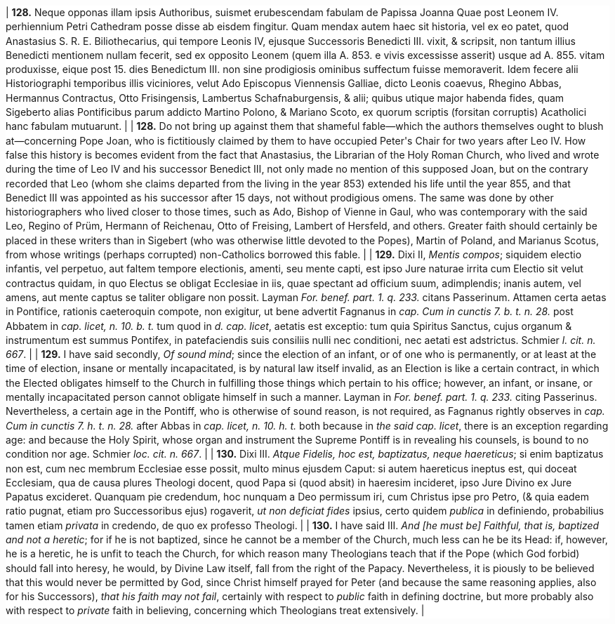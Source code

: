 | **128.** Neque opponas illam ipsis Authoribus, suismet erubescendam fabulam de Papissa Joanna Quae post Leonem IV. perhiennium Petri Cathedram posse disse ab eisdem fingitur. Quam mendax autem haec sit historia, vel ex eo patet, quod Anastasius S. R. E. Biliothecarius, qui tempore Leonis IV, ejusque Successoris Benedicti III. vixit, & scripsit, non tantum illius Benedicti mentionem nullam fecerit, sed ex opposito Leonem (quem illa A. 853. e vivis excessisse asserit) usque ad A. 855. vitam produxisse, eique post 15. dies Benedictum III. non sine prodigiosis ominibus suffectum fuisse memoraverit. Idem fecere alii Historiographi temporibus illis viciniores, velut Ado Episcopus Viennensis Galliae, dicto Leonis coaevus, Rhegino Abbas, Hermannus Contractus, Otto Frisingensis, Lambertus Schafnaburgensis, & alii; quibus utique major habenda fides, quam Sigeberto alias Pontificibus parum addicto Martino Polono, & Mariano Scoto, ex quorum scriptis (forsitan corruptis) Acatholici hanc fabulam mutuarunt. | | **128.** Do not bring up against them that shameful fable—which the authors themselves ought to blush at—concerning Pope Joan, who is fictitiously claimed by them to have occupied Peter's Chair for two years after Leo IV. How false this history is becomes evident from the fact that Anastasius, the Librarian of the Holy Roman Church, who lived and wrote during the time of Leo IV and his successor Benedict III, not only made no mention of this supposed Joan, but on the contrary recorded that Leo (whom she claims departed from the living in the year 853) extended his life until the year 855, and that Benedict III was appointed as his successor after 15 days, not without prodigious omens. The same was done by other historiographers who lived closer to those times, such as Ado, Bishop of Vienne in Gaul, who was contemporary with the said Leo, Regino of Prüm, Hermann of Reichenau, Otto of Freising, Lambert of Hersfeld, and others. Greater faith should certainly be placed in these writers than in Sigebert (who was otherwise little devoted to the Popes), Martin of Poland, and Marianus Scotus, from whose writings (perhaps corrupted) non-Catholics borrowed this fable. |
| **129.** Dixi II, *Mentis compos*; siquidem electio infantis, vel perpetuo, aut faltem tempore electionis, amenti, seu mente capti, est ipso Jure naturae irrita cum Electio sit velut contractus quidam, in quo Electus se obligat Ecclesiae in iis, quae spectant ad officium suum, adimplendis; inanis autem, vel amens, aut mente captus se taliter obligare non possit. Layman *For. benef. part. 1. q. 233.* citans Passerinum. Attamen certa aetas in Pontifice, rationis caeteroquin compote, non exigitur, ut bene advertit Fagnanus in *cap. Cum in cunctis 7. b. t. n. 28.* post Abbatem in *cap. licet, n. 10. b. t.* tum quod in *d. cap. licet*, aetatis est exceptio: tum quia Spiritus Sanctus, cujus organum & instrumentum est summus Pontifex, in patefaciendis suis consiliis nulli nec conditioni, nec aetati est adstrictus. Schmier *l. cit. n. 667*. | | **129.** I have said secondly, *Of sound mind*; since the election of an infant, or of one who is permanently, or at least at the time of election, insane or mentally incapacitated, is by natural law itself invalid, as an Election is like a certain contract, in which the Elected obligates himself to the Church in fulfilling those things which pertain to his office; however, an infant, or insane, or mentally incapacitated person cannot obligate himself in such a manner. Layman in *For. benef. part. 1. q. 233.* citing Passerinus. Nevertheless, a certain age in the Pontiff, who is otherwise of sound reason, is not required, as Fagnanus rightly observes in *cap. Cum in cunctis 7. h. t. n. 28.* after Abbas in *cap. licet, n. 10. h. t.* both because in *the said cap. licet*, there is an exception regarding age: and because the Holy Spirit, whose organ and instrument the Supreme Pontiff is in revealing his counsels, is bound to no condition nor age. Schmier *loc. cit. n. 667*. |
| **130.** Dixi III. *Atque Fidelis, hoc est, baptizatus, neque haereticus*; si enim baptizatus non est, cum nec membrum Ecclesiae esse possit, multo minus ejusdem Caput: si autem haereticus ineptus est, qui doceat Ecclesiam, qua de causa plures Theologi docent, quod Papa si (quod absit) in haeresim incideret, ipso Jure Divino ex Jure Papatus excideret. Quanquam pie credendum, hoc nunquam a Deo permissum iri, cum Christus ipse pro Petro, (& quia eadem ratio pugnat, etiam pro Successoribus ejus) rogaverit, *ut non deficiat fides* ipsius, certo quidem *publica* in definiendo, probabilius tamen etiam *privata* in credendo, de quo ex professo Theologi. | | **130.** I have said III. *And [he must be] Faithful, that is, baptized and not a heretic*; for if he is not baptized, since he cannot be a member of the Church, much less can he be its Head: if, however, he is a heretic, he is unfit to teach the Church, for which reason many Theologians teach that if the Pope (which God forbid) should fall into heresy, he would, by Divine Law itself, fall from the right of the Papacy. Nevertheless, it is piously to be believed that this would never be permitted by God, since Christ himself prayed for Peter (and because the same reasoning applies, also for his Successors), *that his faith may not fail*, certainly with respect to *public* faith in defining doctrine, but more probably also with respect to *private* faith in believing, concerning which Theologians treat extensively. |